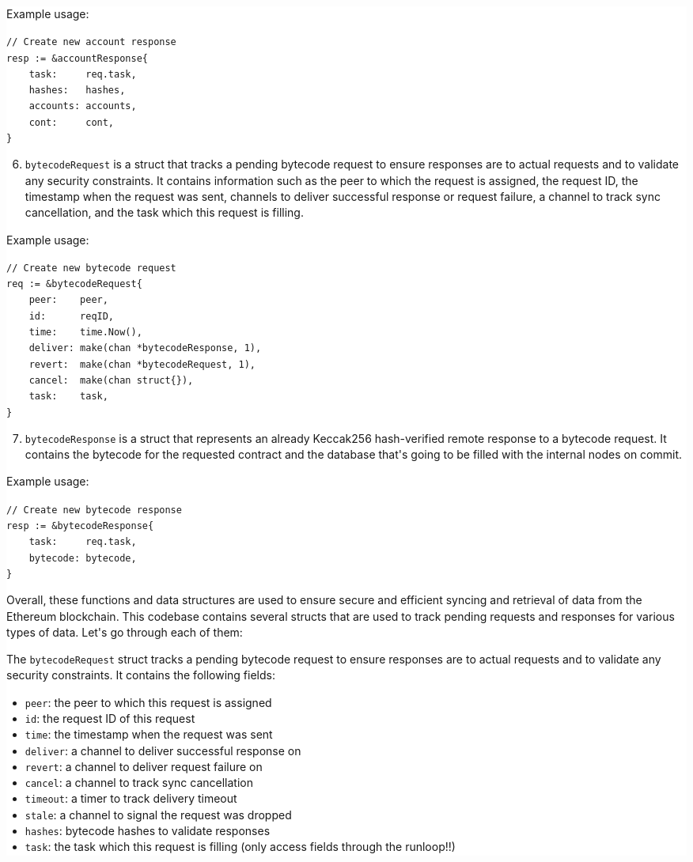 Example usage:
```
// Create new account response
resp := &accountResponse{
    task:     req.task,
    hashes:   hashes,
    accounts: accounts,
    cont:     cont,
}
```

6. `bytecodeRequest` is a struct that tracks a pending bytecode request to ensure responses are to actual requests and to validate any security constraints. It contains information such as the peer to which the request is assigned, the request ID, the timestamp when the request was sent, channels to deliver successful response or request failure, a channel to track sync cancellation, and the task which this request is filling.

Example usage:
```
// Create new bytecode request
req := &bytecodeRequest{
    peer:    peer,
    id:      reqID,
    time:    time.Now(),
    deliver: make(chan *bytecodeResponse, 1),
    revert:  make(chan *bytecodeRequest, 1),
    cancel:  make(chan struct{}),
    task:    task,
}
```

7. `bytecodeResponse` is a struct that represents an already Keccak256 hash-verified remote response to a bytecode request. It contains the bytecode for the requested contract and the database that's going to be filled with the internal nodes on commit.

Example usage:
```
// Create new bytecode response
resp := &bytecodeResponse{
    task:     req.task,
    bytecode: bytecode,
}
```

Overall, these functions and data structures are used to ensure secure and efficient syncing and retrieval of data from the Ethereum blockchain. This codebase contains several structs that are used to track pending requests and responses for various types of data. Let's go through each of them:

The `bytecodeRequest` struct tracks a pending bytecode request to ensure responses are to actual requests and to validate any security constraints. It contains the following fields:

- `peer`: the peer to which this request is assigned
- `id`: the request ID of this request
- `time`: the timestamp when the request was sent
- `deliver`: a channel to deliver successful response on
- `revert`: a channel to deliver request failure on
- `cancel`: a channel to track sync cancellation
- `timeout`: a timer to track delivery timeout
- `stale`: a channel to signal the request was dropped
- `hashes`: bytecode hashes to validate responses
- `task`: the task which this request is filling (only access fields through the runloop!!)
